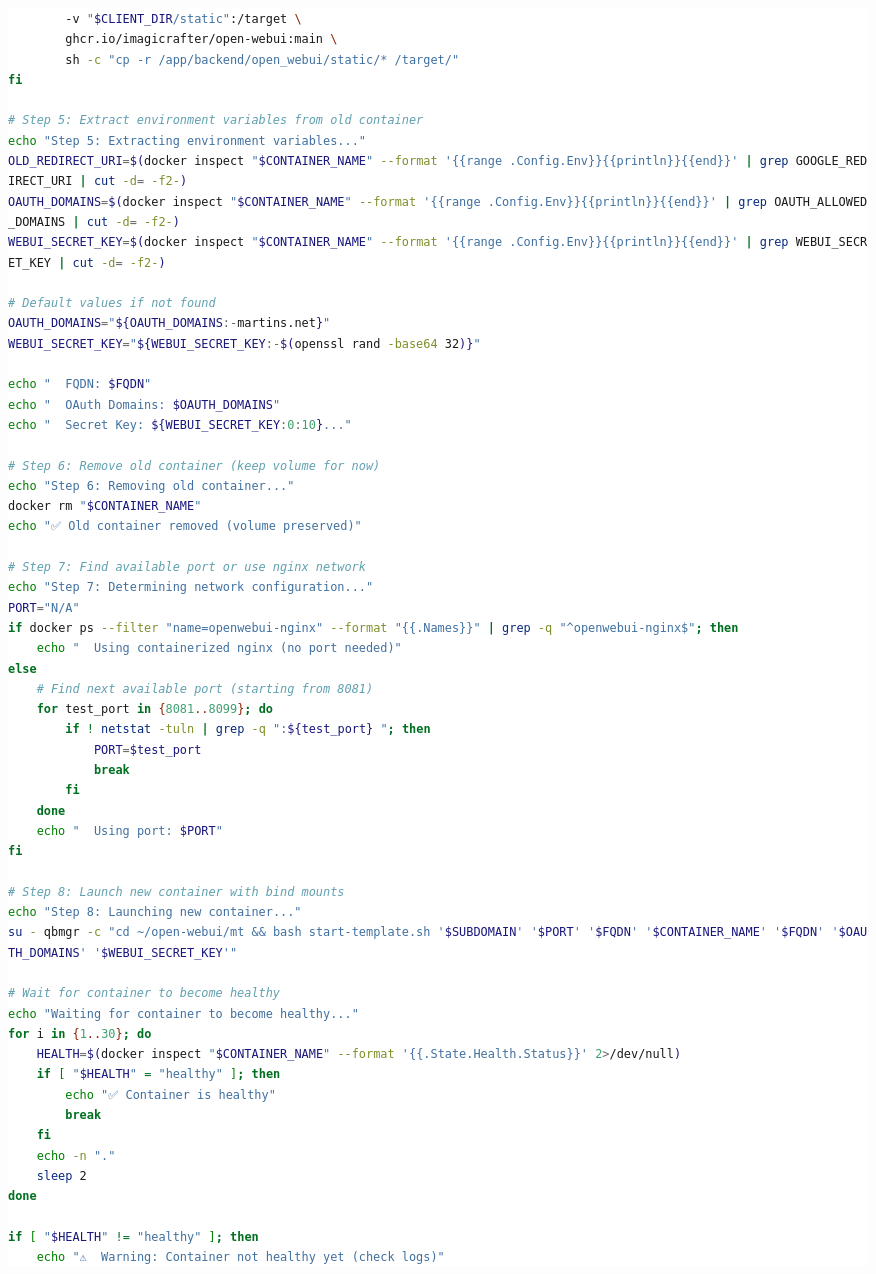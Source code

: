 ```bash
        -v "$CLIENT_DIR/static":/target \
        ghcr.io/imagicrafter/open-webui:main \
        sh -c "cp -r /app/backend/open_webui/static/* /target/"
fi

# Step 5: Extract environment variables from old container
echo "Step 5: Extracting environment variables..."
OLD_REDIRECT_URI=$(docker inspect "$CONTAINER_NAME" --format '{{range .Config.Env}}{{println}}{{end}}' | grep GOOGLE_REDIRECT_URI | cut -d= -f2-)
OAUTH_DOMAINS=$(docker inspect "$CONTAINER_NAME" --format '{{range .Config.Env}}{{println}}{{end}}' | grep OAUTH_ALLOWED_DOMAINS | cut -d= -f2-)
WEBUI_SECRET_KEY=$(docker inspect "$CONTAINER_NAME" --format '{{range .Config.Env}}{{println}}{{end}}' | grep WEBUI_SECRET_KEY | cut -d= -f2-)

# Default values if not found
OAUTH_DOMAINS="${OAUTH_DOMAINS:-martins.net}"
WEBUI_SECRET_KEY="${WEBUI_SECRET_KEY:-$(openssl rand -base64 32)}"

echo "  FQDN: $FQDN"
echo "  OAuth Domains: $OAUTH_DOMAINS"
echo "  Secret Key: ${WEBUI_SECRET_KEY:0:10}..."

# Step 6: Remove old container (keep volume for now)
echo "Step 6: Removing old container..."
docker rm "$CONTAINER_NAME"
echo "✅ Old container removed (volume preserved)"

# Step 7: Find available port or use nginx network
echo "Step 7: Determining network configuration..."
PORT="N/A"
if docker ps --filter "name=openwebui-nginx" --format "{{.Names}}" | grep -q "^openwebui-nginx$"; then
    echo "  Using containerized nginx (no port needed)"
else
    # Find next available port (starting from 8081)
    for test_port in {8081..8099}; do
        if ! netstat -tuln | grep -q ":${test_port} "; then
            PORT=$test_port
            break
        fi
    done
    echo "  Using port: $PORT"
fi

# Step 8: Launch new container with bind mounts
echo "Step 8: Launching new container..."
su - qbmgr -c "cd ~/open-webui/mt && bash start-template.sh '$SUBDOMAIN' '$PORT' '$FQDN' '$CONTAINER_NAME' '$FQDN' '$OAUTH_DOMAINS' '$WEBUI_SECRET_KEY'"

# Wait for container to become healthy
echo "Waiting for container to become healthy..."
for i in {1..30}; do
    HEALTH=$(docker inspect "$CONTAINER_NAME" --format '{{.State.Health.Status}}' 2>/dev/null)
    if [ "$HEALTH" = "healthy" ]; then
        echo "✅ Container is healthy"
        break
    fi
    echo -n "."
    sleep 2
done

if [ "$HEALTH" != "healthy" ]; then
    echo "⚠️  Warning: Container not healthy yet (check logs)"
```